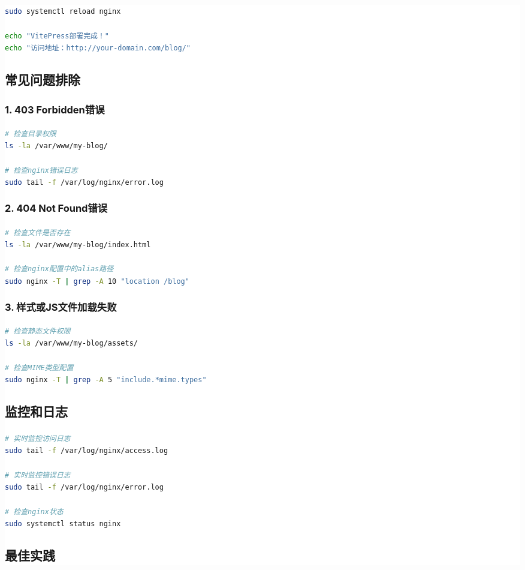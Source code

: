 ```bash
sudo systemctl reload nginx

echo "VitePress部署完成！"
echo "访问地址：http://your-domain.com/blog/"
```

## 常见问题排除

### 1. 403 Forbidden错误

```bash
# 检查目录权限
ls -la /var/www/my-blog/

# 检查nginx错误日志
sudo tail -f /var/log/nginx/error.log
```

### 2. 404 Not Found错误

```bash
# 检查文件是否存在
ls -la /var/www/my-blog/index.html

# 检查nginx配置中的alias路径
sudo nginx -T | grep -A 10 "location /blog"
```

### 3. 样式或JS文件加载失败

```bash
# 检查静态文件权限
ls -la /var/www/my-blog/assets/

# 检查MIME类型配置
sudo nginx -T | grep -A 5 "include.*mime.types"
```

## 监控和日志

```bash
# 实时监控访问日志
sudo tail -f /var/log/nginx/access.log

# 实时监控错误日志
sudo tail -f /var/log/nginx/error.log

# 检查nginx状态
sudo systemctl status nginx
```

## 最佳实践
